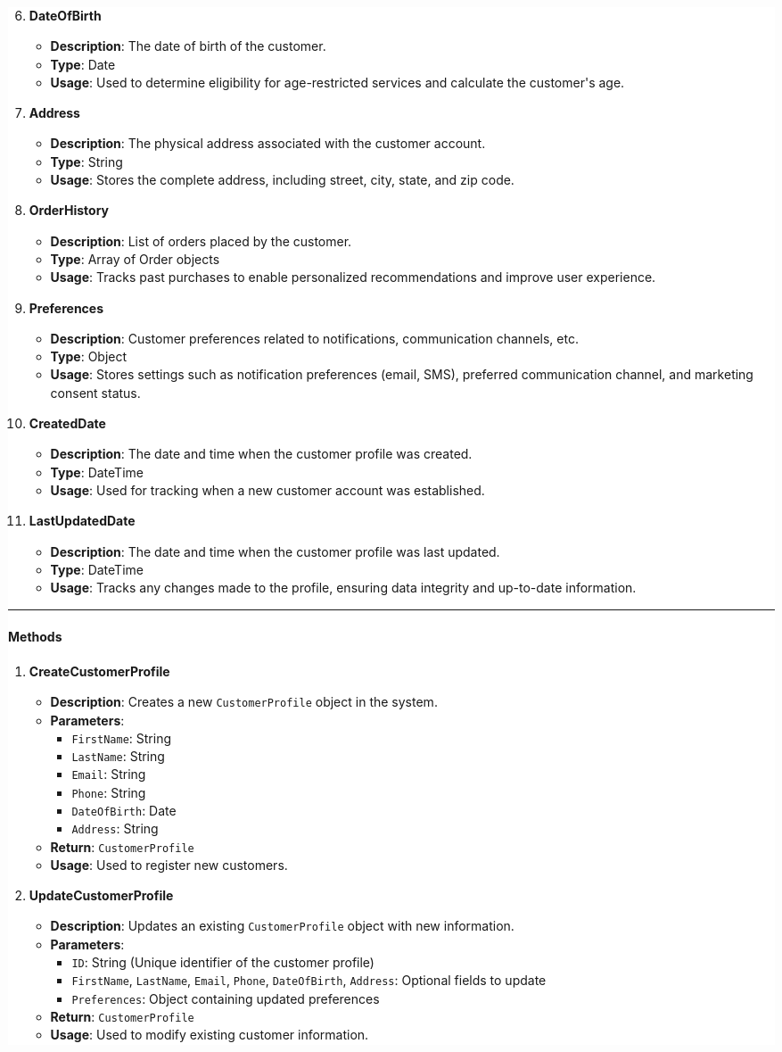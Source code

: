 6. **DateOfBirth**
   - **Description**: The date of birth of the customer.
   - **Type**: Date
   - **Usage**: Used to determine eligibility for age-restricted services and calculate the customer's age.

7. **Address**
   - **Description**: The physical address associated with the customer account.
   - **Type**: String
   - **Usage**: Stores the complete address, including street, city, state, and zip code.

8. **OrderHistory**
   - **Description**: List of orders placed by the customer.
   - **Type**: Array of Order objects
   - **Usage**: Tracks past purchases to enable personalized recommendations and improve user experience.

9. **Preferences**
   - **Description**: Customer preferences related to notifications, communication channels, etc.
   - **Type**: Object
   - **Usage**: Stores settings such as notification preferences (email, SMS), preferred communication channel, and marketing consent status.

10. **CreatedDate**
    - **Description**: The date and time when the customer profile was created.
    - **Type**: DateTime
    - **Usage**: Used for tracking when a new customer account was established.

11. **LastUpdatedDate**
    - **Description**: The date and time when the customer profile was last updated.
    - **Type**: DateTime
    - **Usage**: Tracks any changes made to the profile, ensuring data integrity and up-to-date information.

---

#### Methods

1. **CreateCustomerProfile**
   - **Description**: Creates a new `CustomerProfile` object in the system.
   - **Parameters**:
     - `FirstName`: String
     - `LastName`: String
     - `Email`: String
     - `Phone`: String
     - `DateOfBirth`: Date
     - `Address`: String
   - **Return**: `CustomerProfile`
   - **Usage**: Used to register new customers.

2. **UpdateCustomerProfile**
   - **Description**: Updates an existing `CustomerProfile` object with new information.
   - **Parameters**:
     - `ID`: String (Unique identifier of the customer profile)
     - `FirstName`, `LastName`, `Email`, `Phone`, `DateOfBirth`, `Address`: Optional fields to update
     - `Preferences`: Object containing updated preferences
   - **Return**: `CustomerProfile`
   - **Usage**: Used to modify existing customer information.

